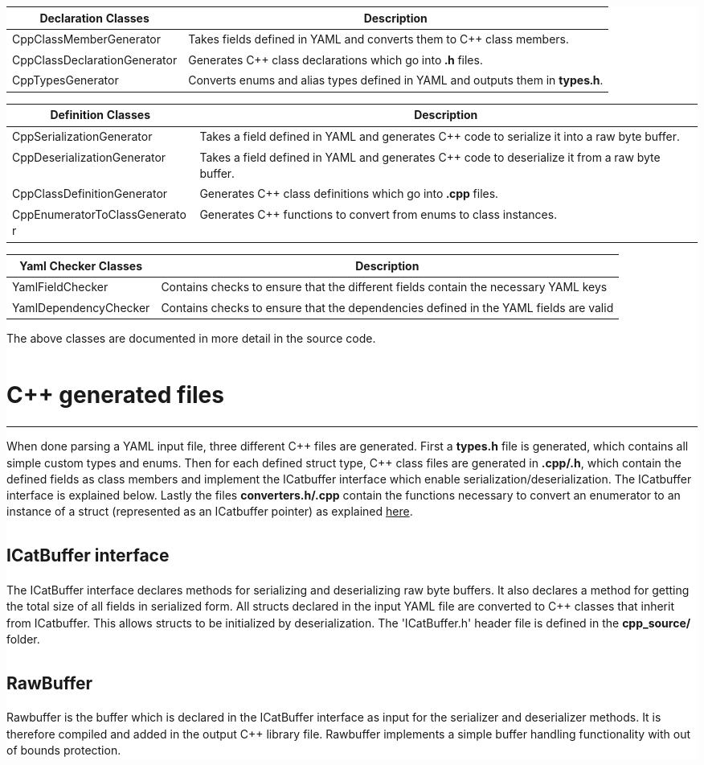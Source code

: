 
|Declaration Classes           | Description                                                                                     | 
|------------------------------|-------------------------------------------------------------------------------------------------|
|CppClassMemberGenerator       | Takes fields defined in YAML and converts them to C++ class members.                            |
|CppClassDeclarationGenerator  | Generates C++ class declarations which go into **.h** files.                                    |
|CppTypesGenerator             | Converts enums and alias types defined in YAML and outputs them in **types.h**.                 |


|Definition Classes            | Description                                                                                     |
|------------------------------|-------------------------------------------------------------------------------------------------|
|CppSerializationGenerator     | Takes a field defined in YAML and generates C++ code to serialize it into a raw byte buffer.    |
|CppDeserializationGenerator   | Takes a field defined in YAML and generates C++ code to deserialize it from a raw byte buffer.  |
|CppClassDefinitionGenerator   | Generates C++ class definitions which go into **.cpp** files.                                   |
|CppEnumeratorToClassGenerator | Generates C++ functions to convert from enums to class instances.                               |


|Yaml Checker Classes          | Description                                                                                     |
|------------------------------|-------------------------------------------------------------------------------------------------|
|YamlFieldChecker              | Contains checks to ensure that the different fields contain the necessary YAML keys             |
|YamlDependencyChecker         | Contains checks to ensure that the dependencies defined in the YAML fields are valid            |

The above classes are documented in more detail in the source code.


# C++ generated files
---------------------
When done parsing a YAML input file, three different C++ files are generated. First a **types.h** file is generated, which contains all simple custom types and enums. Then for each defined struct type, C++ class files are generated in **.cpp/.h**, which contain the defined fields as class members and implement the ICatbuffer interface which enable serialization/deserialization. The ICatbuffer interface is explained below. Lastly the files **converters.h/.cpp** contain the functions necessary to convert an enumerator to an instance of a struct (represented as an ICatbuffer pointer) as explained [here](#array-sized-field).


## ICatBuffer interface
The ICatBuffer interface declares methods for serializing and deserializing raw byte buffers. It also declares a method for getting the total size of all fields in serialized form. All structs declared in the input YAML file are converted to C++ classes that inherit from ICatbuffer. This allows structs to be initialized by deserialization. The 'ICatBuffer.h' header file is defined in the **cpp_source/** folder.


## RawBuffer
Rawbuffer is the buffer which is declared in the ICatBuffer interface as input for the serializer and deserializer methods. It is therefore compiled and added in the output C++ library file. Rawbuffer implements a simple buffer handling functionality with out of bounds protection.
